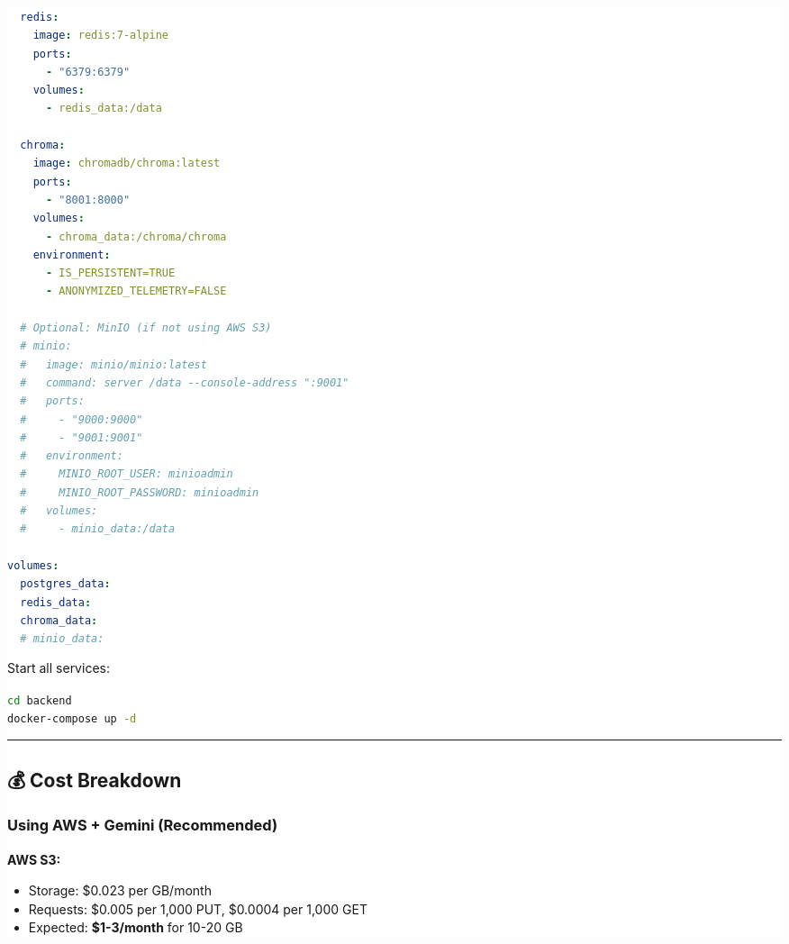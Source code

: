 ```yaml
  redis:
    image: redis:7-alpine
    ports:
      - "6379:6379"
    volumes:
      - redis_data:/data

  chroma:
    image: chromadb/chroma:latest
    ports:
      - "8001:8000"
    volumes:
      - chroma_data:/chroma/chroma
    environment:
      - IS_PERSISTENT=TRUE
      - ANONYMIZED_TELEMETRY=FALSE

  # Optional: MinIO (if not using AWS S3)
  # minio:
  #   image: minio/minio:latest
  #   command: server /data --console-address ":9001"
  #   ports:
  #     - "9000:9000"
  #     - "9001:9001"
  #   environment:
  #     MINIO_ROOT_USER: minioadmin
  #     MINIO_ROOT_PASSWORD: minioadmin
  #   volumes:
  #     - minio_data:/data

volumes:
  postgres_data:
  redis_data:
  chroma_data:
  # minio_data:
```

Start all services:

```bash
cd backend
docker-compose up -d
```

---

## 💰 Cost Breakdown

### Using AWS + Gemini (Recommended)

**AWS S3:**
- Storage: $0.023 per GB/month
- Requests: $0.005 per 1,000 PUT, $0.0004 per 1,000 GET
- Expected: **$1-3/month** for 10-20 GB

